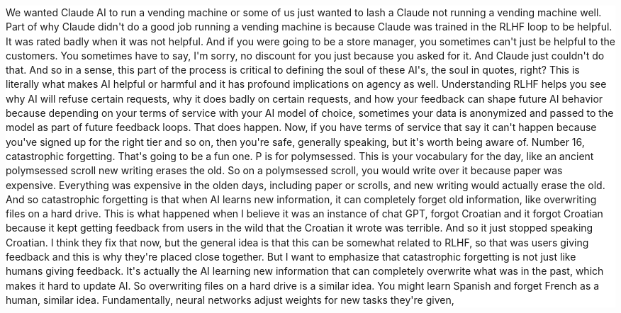 We wanted Claude AI to run a vending machine
or some of us just wanted to lash a Claude
not running a vending machine well.
Part of why Claude didn't do a good job
running a vending machine is because Claude was trained
in the RLHF loop to be helpful.
It was rated badly when it was not helpful.
And if you were going to be a store manager,
you sometimes can't just be helpful to the customers.
You sometimes have to say, I'm sorry,
no discount for you just because you asked for it.
And Claude just couldn't do that.
And so in a sense, this part of the process
is critical to defining the soul of these AI's,
the soul in quotes, right?
This is literally what makes AI helpful or harmful
and it has profound implications on agency as well.
Understanding RLHF helps you see why AI will refuse
certain requests, why it does badly on certain requests,
and how your feedback can shape future AI behavior
because depending on your terms of service
with your AI model of choice,
sometimes your data is anonymized
and passed to the model as part of future feedback loops.
That does happen.
Now, if you have terms of service that say it can't happen
because you've signed up for the right tier and so on,
then you're safe, generally speaking,
but it's worth being aware of.
Number 16, catastrophic forgetting.
That's going to be a fun one.
P is for polymsessed.
This is your vocabulary for the day,
like an ancient polymsessed scroll
new writing erases the old.
So on a polymsessed scroll, you would write over it
because paper was expensive.
Everything was expensive in the olden days,
including paper or scrolls,
and new writing would actually erase the old.
And so catastrophic forgetting is that when AI
learns new information, it can completely
forget old information, like overwriting files
on a hard drive.
This is what happened when I believe
it was an instance of chat GPT,
forgot Croatian and it forgot Croatian
because it kept getting feedback from users in the wild
that the Croatian it wrote was terrible.
And so it just stopped speaking Croatian.
I think they fix that now,
but the general idea is that this can be somewhat related
to RLHF, so that was users giving feedback
and this is why they're placed close together.
But I want to emphasize that catastrophic forgetting
is not just like humans giving feedback.
It's actually the AI learning new information
that can completely overwrite what was in the past,
which makes it hard to update AI.
So overwriting files on a hard drive is a similar idea.
You might learn Spanish and forget French
as a human, similar idea.
Fundamentally, neural networks adjust
weights for new tasks they're given,